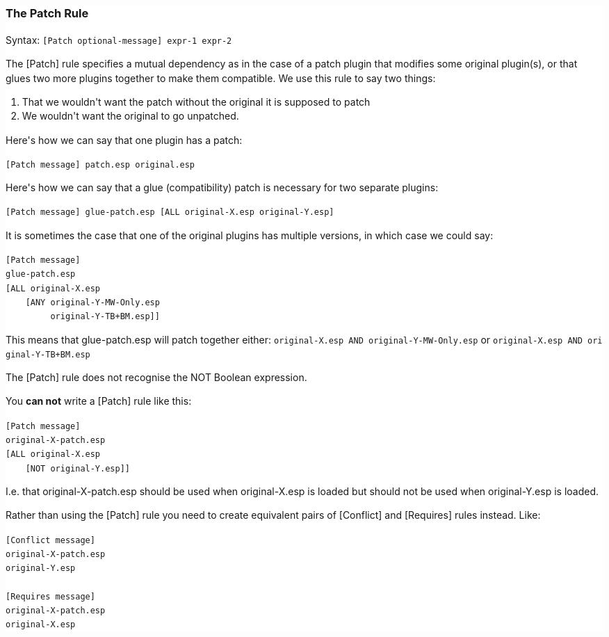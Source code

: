### The Patch Rule

Syntax: `[Patch optional-message] expr-1 expr-2`

The [Patch] rule specifies a mutual dependency as in the case of a patch plugin that modifies some original plugin(s), or that glues two more plugins together to make them compatible.
We use this rule to say two things:

1. That we wouldn't want the patch without the original it is supposed to patch
2. We wouldn't want the original to go unpatched.

Here's how we can say that one plugin has a patch:

    [Patch message] patch.esp original.esp

Here's how we can say that a glue (compatibility) patch is necessary for two separate plugins:

    [Patch message] glue-patch.esp [ALL original-X.esp original-Y.esp]

It is sometimes the case that one of the original plugins has multiple versions, in which case we could say:

    [Patch message]
    glue-patch.esp
    [ALL original-X.esp
        [ANY original-Y-MW-Only.esp
             original-Y-TB+BM.esp]]

This means that glue-patch.esp will patch together either:
  `original-X.esp AND original-Y-MW-Only.esp`
or
  `original-X.esp AND original-Y-TB+BM.esp`

The [Patch] rule does not recognise the NOT Boolean expression.

You **can not** write a [Patch] rule like this:

    [Patch message]
    original-X-patch.esp
    [ALL original-X.esp
        [NOT original-Y.esp]]

I.e. that original-X-patch.esp should be used when original-X.esp is loaded but should not be used when original-Y.esp is loaded.

Rather than using the [Patch] rule you need to create equivalent pairs of [Conflict] and [Requires] rules instead. Like:

    [Conflict message]
    original-X-patch.esp
    original-Y.esp

    [Requires message]
    original-X-patch.esp
    original-X.esp